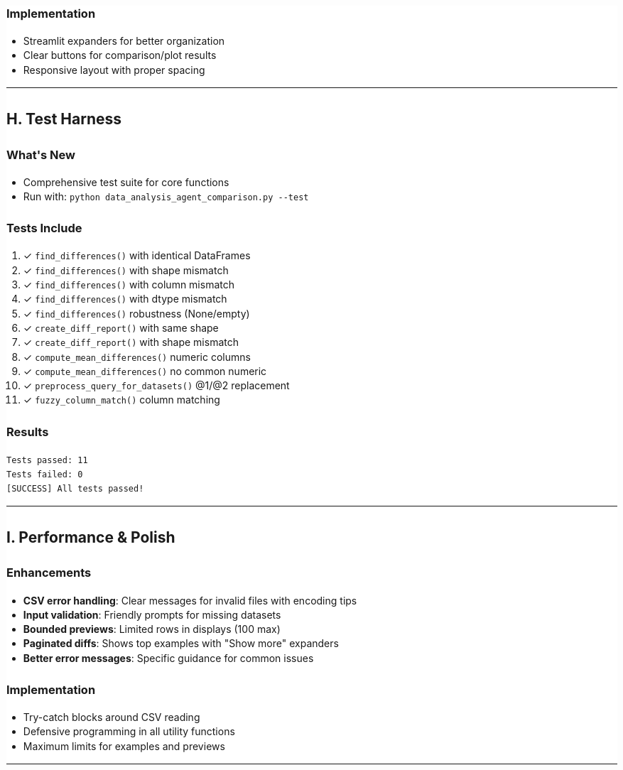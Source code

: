 ### Implementation
- Streamlit expanders for better organization
- Clear buttons for comparison/plot results
- Responsive layout with proper spacing

---

## H. Test Harness

### What's New
- Comprehensive test suite for core functions
- Run with: `python data_analysis_agent_comparison.py --test`

### Tests Include
1. ✓ `find_differences()` with identical DataFrames
2. ✓ `find_differences()` with shape mismatch
3. ✓ `find_differences()` with column mismatch
4. ✓ `find_differences()` with dtype mismatch
5. ✓ `find_differences()` robustness (None/empty)
6. ✓ `create_diff_report()` with same shape
7. ✓ `create_diff_report()` with shape mismatch
8. ✓ `compute_mean_differences()` numeric columns
9. ✓ `compute_mean_differences()` no common numeric
10. ✓ `preprocess_query_for_datasets()` @1/@2 replacement
11. ✓ `fuzzy_column_match()` column matching

### Results
```
Tests passed: 11
Tests failed: 0
[SUCCESS] All tests passed!
```

---

## I. Performance & Polish

### Enhancements
- **CSV error handling**: Clear messages for invalid files with encoding tips
- **Input validation**: Friendly prompts for missing datasets
- **Bounded previews**: Limited rows in displays (100 max)
- **Paginated diffs**: Shows top examples with "Show more" expanders
- **Better error messages**: Specific guidance for common issues

### Implementation
- Try-catch blocks around CSV reading
- Defensive programming in all utility functions
- Maximum limits for examples and previews

---